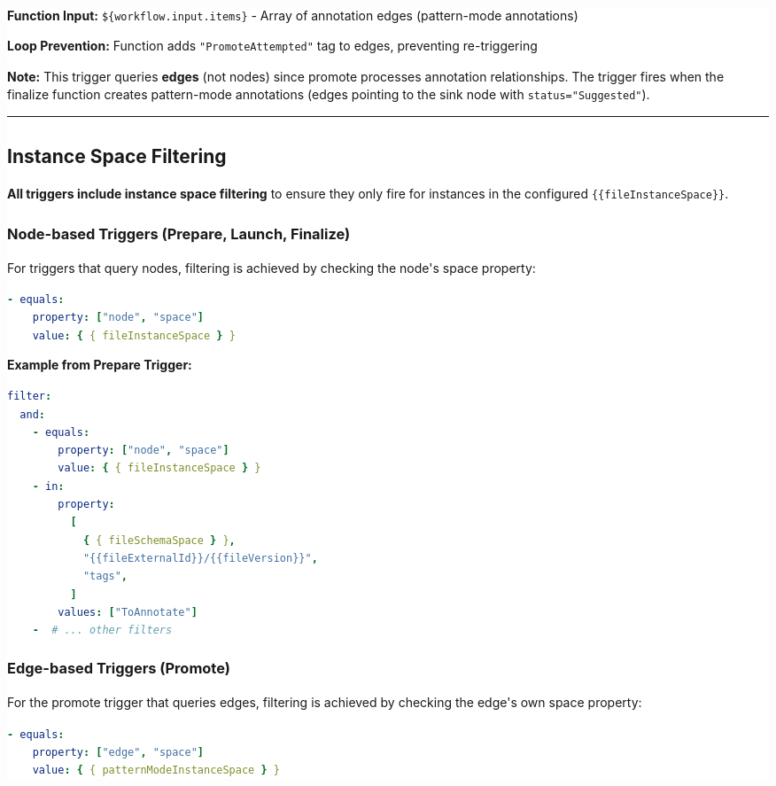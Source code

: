 **Function Input:** `${workflow.input.items}` - Array of annotation edges (pattern-mode annotations)

**Loop Prevention:** Function adds `"PromoteAttempted"` tag to edges, preventing re-triggering

**Note:** This trigger queries **edges** (not nodes) since promote processes annotation relationships. The trigger fires when the finalize function creates pattern-mode annotations (edges pointing to the sink node with `status="Suggested"`).

---

## Instance Space Filtering

**All triggers include instance space filtering** to ensure they only fire for instances in the configured `{{fileInstanceSpace}}`.

### Node-based Triggers (Prepare, Launch, Finalize)

For triggers that query nodes, filtering is achieved by checking the node's space property:

```yaml
- equals:
    property: ["node", "space"]
    value: { { fileInstanceSpace } }
```

**Example from Prepare Trigger:**

```yaml
filter:
  and:
    - equals:
        property: ["node", "space"]
        value: { { fileInstanceSpace } }
    - in:
        property:
          [
            { { fileSchemaSpace } },
            "{{fileExternalId}}/{{fileVersion}}",
            "tags",
          ]
        values: ["ToAnnotate"]
    -  # ... other filters
```

### Edge-based Triggers (Promote)

For the promote trigger that queries edges, filtering is achieved by checking the edge's own space property:

```yaml
- equals:
    property: ["edge", "space"]
    value: { { patternModeInstanceSpace } }
```
